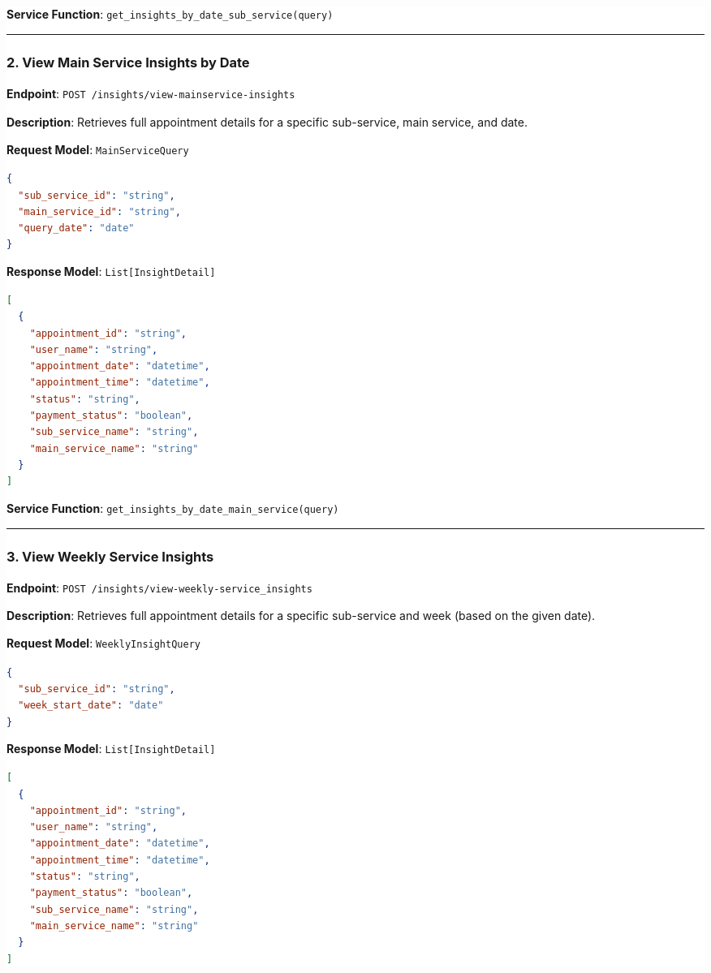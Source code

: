 **Service Function**: `get_insights_by_date_sub_service(query)`

---

### 2. View Main Service Insights by Date
**Endpoint**: `POST /insights/view-mainservice-insights`

**Description**: Retrieves full appointment details for a specific sub-service, main service, and date.

**Request Model**: `MainServiceQuery`
```json
{
  "sub_service_id": "string",
  "main_service_id": "string",
  "query_date": "date"
}
```

**Response Model**: `List[InsightDetail]`
```json
[
  {
    "appointment_id": "string",
    "user_name": "string",
    "appointment_date": "datetime",
    "appointment_time": "datetime",
    "status": "string",
    "payment_status": "boolean",
    "sub_service_name": "string",
    "main_service_name": "string"
  }
]
```

**Service Function**: `get_insights_by_date_main_service(query)`

---

### 3. View Weekly Service Insights
**Endpoint**: `POST /insights/view-weekly-service_insights`

**Description**: Retrieves full appointment details for a specific sub-service and week (based on the given date).

**Request Model**: `WeeklyInsightQuery`
```json
{
  "sub_service_id": "string",
  "week_start_date": "date"
}
```

**Response Model**: `List[InsightDetail]`
```json
[
  {
    "appointment_id": "string",
    "user_name": "string",
    "appointment_date": "datetime",
    "appointment_time": "datetime",
    "status": "string",
    "payment_status": "boolean",
    "sub_service_name": "string",
    "main_service_name": "string"
  }
]
```

